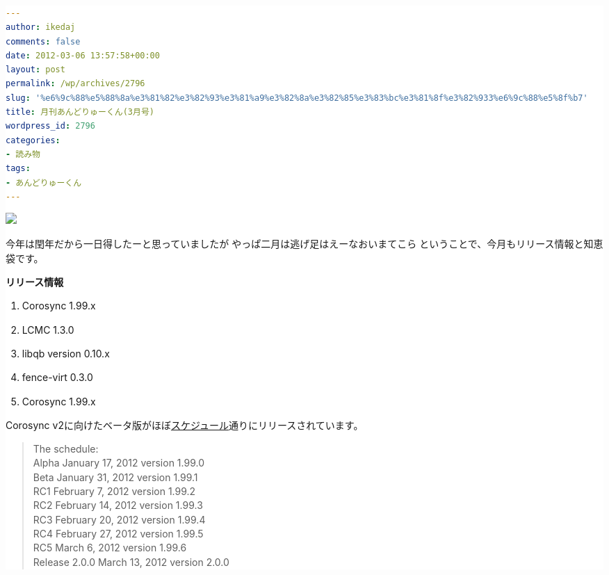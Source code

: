 ```yaml
---
author: ikedaj
comments: false
date: 2012-03-06 13:57:58+00:00
layout: post
permalink: /wp/archives/2796
slug: '%e6%9c%88%e5%88%8a%e3%81%82%e3%82%93%e3%81%a9%e3%82%8a%e3%82%85%e3%83%bc%e3%81%8f%e3%82%933%e6%9c%88%e5%8f%b7'
title: 月刊あんどりゅーくん(3月号)
wordpress_id: 2796
categories:
- 読み物
tags:
- あんどりゅーくん
---
```


[![](/assets/images/wp-content/de42f2642d5f2ad6230cda441238ecc6-150x150.png)](/wp/archives/1097/%e3%81%82%e3%82%93%e3%81%a9%e3%82%8a%e3%82%85%e3%83%bc%e5%90%9b)

今年は閏年だから一日得したーと思っていましたが
やっぱ二月は逃げ足はえーなおいまてこら
ということで、今月もリリース情報と知恵袋です。


**リリース情報**






  1. Corosync 1.99.x



  2. LCMC 1.3.0



  3. libqb version 0.10.x



  4. fence-virt 0.3.0




1. Corosync 1.99.x

Corosync v2に向けたベータ版がほぼ[スケジュール](http://lists.corosync.org/pipermail/discuss/2012-January/000622.html)通りにリリースされています。


<blockquote>
The schedule:<br>
Alpha          January 17, 2012     version 1.99.0<br>
Beta          January 31, 2012     version 1.99.1<br>
RC1          February 7, 2012     version 1.99.2<br>
RC2          February 14, 2012     version 1.99.3<br>
RC3          February 20, 2012     version 1.99.4<br>
RC4          February 27, 2012     version 1.99.5<br>
RC5          March 6, 2012          version 1.99.6<br>
Release 2.0.0     March 13, 2012          version 2.0.0<br>
</blockquote>
